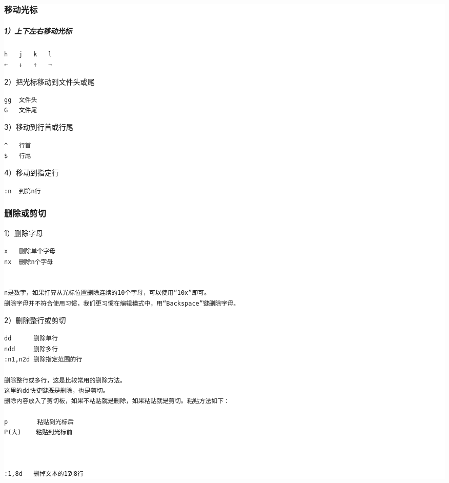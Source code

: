 

### 移动光标

##### 1）上下左右移动光标

```
h	j	k	l
←	↓	↑	→
```

2）把光标移动到文件头或尾

```
gg	文件头
G	文件尾
```

3）移动到行首或行尾

```
^	行首
$	行尾
```

4）移动到指定行

```
:n	到第n行
```



### 删除或剪切

1）删除字母

```
x	删除单个字母
nx	删除n个字母


n是数字，如果打算从光标位置删除连续的10个字母，可以使用“10x”即可。
删除字母并不符合使用习惯，我们更习惯在编辑模式中，用“Backspace”键删除字母。
```

2）删除整行或剪切

```
dd		删除单行
ndd		删除多行
:n1,n2d	删除指定范围的行

删除整行或多行，这是比较常用的删除方法。
这里的dd快捷键既是删除，也是剪切。
删除内容放入了剪切板，如果不粘贴就是删除，如果粘贴就是剪切。粘贴方法如下：

p		 粘贴到光标后
P(大)	粘贴到光标前



:1,8d 	删掉文本的1到8行
```
